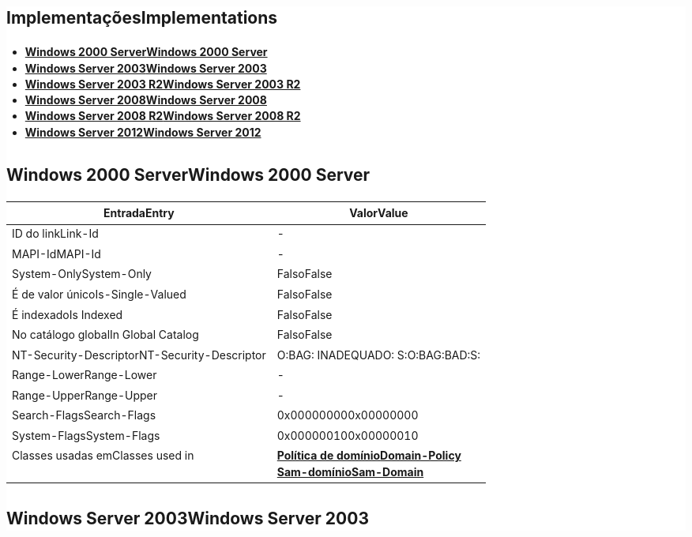 
## <a name="implementations"></a><span data-ttu-id="d8a65-122">Implementações</span><span class="sxs-lookup"><span data-stu-id="d8a65-122">Implementations</span></span>

-   [<span data-ttu-id="d8a65-123">**Windows 2000 Server**</span><span class="sxs-lookup"><span data-stu-id="d8a65-123">**Windows 2000 Server**</span></span>](#windows-2000-server)
-   [<span data-ttu-id="d8a65-124">**Windows Server 2003**</span><span class="sxs-lookup"><span data-stu-id="d8a65-124">**Windows Server 2003**</span></span>](#windows-server-2003)
-   [<span data-ttu-id="d8a65-125">**Windows Server 2003 R2**</span><span class="sxs-lookup"><span data-stu-id="d8a65-125">**Windows Server 2003 R2**</span></span>](#windows-server-2003-r2)
-   [<span data-ttu-id="d8a65-126">**Windows Server 2008**</span><span class="sxs-lookup"><span data-stu-id="d8a65-126">**Windows Server 2008**</span></span>](#windows-server-2008)
-   [<span data-ttu-id="d8a65-127">**Windows Server 2008 R2**</span><span class="sxs-lookup"><span data-stu-id="d8a65-127">**Windows Server 2008 R2**</span></span>](#windows-server-2008-r2)
-   [<span data-ttu-id="d8a65-128">**Windows Server 2012**</span><span class="sxs-lookup"><span data-stu-id="d8a65-128">**Windows Server 2012**</span></span>](#windows-server-2012)

## <a name="windows-2000-server"></a><span data-ttu-id="d8a65-129">Windows 2000 Server</span><span class="sxs-lookup"><span data-stu-id="d8a65-129">Windows 2000 Server</span></span>



| <span data-ttu-id="d8a65-130">Entrada</span><span class="sxs-lookup"><span data-stu-id="d8a65-130">Entry</span></span> | <span data-ttu-id="d8a65-131">Valor</span><span class="sxs-lookup"><span data-stu-id="d8a65-131">Value</span></span> |
|------------------------|-------------------------------------------------------------------------------------------------|
| <span data-ttu-id="d8a65-132">ID do link</span><span class="sxs-lookup"><span data-stu-id="d8a65-132">Link-Id</span></span>                | \-                                                                                              |
| <span data-ttu-id="d8a65-133">MAPI-Id</span><span class="sxs-lookup"><span data-stu-id="d8a65-133">MAPI-Id</span></span>                | \-                                                                                              |
| <span data-ttu-id="d8a65-134">System-Only</span><span class="sxs-lookup"><span data-stu-id="d8a65-134">System-Only</span></span>            | <span data-ttu-id="d8a65-135">Falso</span><span class="sxs-lookup"><span data-stu-id="d8a65-135">False</span></span>                                                                                           |
| <span data-ttu-id="d8a65-136">É de valor único</span><span class="sxs-lookup"><span data-stu-id="d8a65-136">Is-Single-Valued</span></span>       | <span data-ttu-id="d8a65-137">Falso</span><span class="sxs-lookup"><span data-stu-id="d8a65-137">False</span></span>                                                                                           |
| <span data-ttu-id="d8a65-138">É indexado</span><span class="sxs-lookup"><span data-stu-id="d8a65-138">Is Indexed</span></span>             | <span data-ttu-id="d8a65-139">Falso</span><span class="sxs-lookup"><span data-stu-id="d8a65-139">False</span></span>                                                                                           |
| <span data-ttu-id="d8a65-140">No catálogo global</span><span class="sxs-lookup"><span data-stu-id="d8a65-140">In Global Catalog</span></span>      | <span data-ttu-id="d8a65-141">Falso</span><span class="sxs-lookup"><span data-stu-id="d8a65-141">False</span></span>                                                                                           |
| <span data-ttu-id="d8a65-142">NT-Security-Descriptor</span><span class="sxs-lookup"><span data-stu-id="d8a65-142">NT-Security-Descriptor</span></span> | <span data-ttu-id="d8a65-143">O:BAG: INADEQUADO: S:</span><span class="sxs-lookup"><span data-stu-id="d8a65-143">O:BAG:BAD:S:</span></span>                                                                                    |
| <span data-ttu-id="d8a65-144">Range-Lower</span><span class="sxs-lookup"><span data-stu-id="d8a65-144">Range-Lower</span></span>            | \-                                                                                              |
| <span data-ttu-id="d8a65-145">Range-Upper</span><span class="sxs-lookup"><span data-stu-id="d8a65-145">Range-Upper</span></span>            | \-                                                                                              |
| <span data-ttu-id="d8a65-146">Search-Flags</span><span class="sxs-lookup"><span data-stu-id="d8a65-146">Search-Flags</span></span>           | <span data-ttu-id="d8a65-147">0x00000000</span><span class="sxs-lookup"><span data-stu-id="d8a65-147">0x00000000</span></span>                                                                                      |
| <span data-ttu-id="d8a65-148">System-Flags</span><span class="sxs-lookup"><span data-stu-id="d8a65-148">System-Flags</span></span>           | <span data-ttu-id="d8a65-149">0x00000010</span><span class="sxs-lookup"><span data-stu-id="d8a65-149">0x00000010</span></span>                                                                                      |
| <span data-ttu-id="d8a65-150">Classes usadas em</span><span class="sxs-lookup"><span data-stu-id="d8a65-150">Classes used in</span></span>        | [<span data-ttu-id="d8a65-151">**Política de domínio**</span><span class="sxs-lookup"><span data-stu-id="d8a65-151">**Domain-Policy**</span></span>](c-domainpolicy.md)<br/> [<span data-ttu-id="d8a65-152">**Sam-domínio**</span><span class="sxs-lookup"><span data-stu-id="d8a65-152">**Sam-Domain**</span></span>](c-samdomain.md)<br/> |



## <a name="windows-server-2003"></a><span data-ttu-id="d8a65-153">Windows Server 2003</span><span class="sxs-lookup"><span data-stu-id="d8a65-153">Windows Server 2003</span></span>
